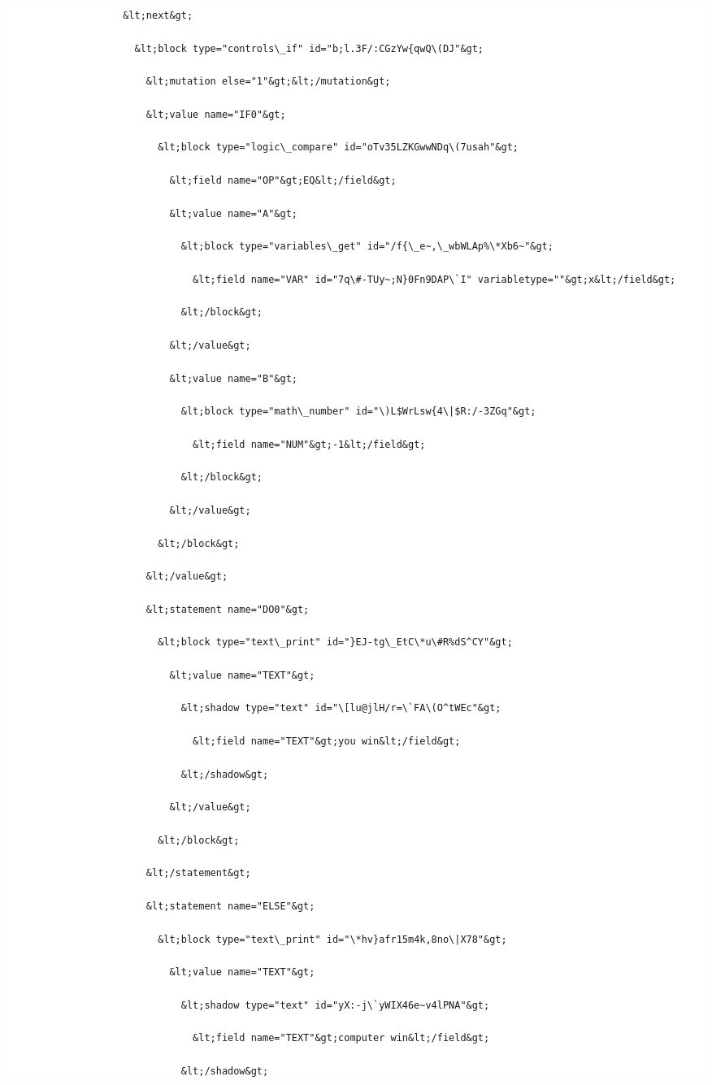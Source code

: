                         &lt;next&gt;

                          &lt;block type="controls\_if" id="b;l.3F/:CGzYw{qwQ\(DJ"&gt;

                            &lt;mutation else="1"&gt;&lt;/mutation&gt;

                            &lt;value name="IF0"&gt;

                              &lt;block type="logic\_compare" id="oTv35LZKGwwNDq\(7usah"&gt;

                                &lt;field name="OP"&gt;EQ&lt;/field&gt;

                                &lt;value name="A"&gt;

                                  &lt;block type="variables\_get" id="/f{\_e~,\_wbWLAp%\*Xb6~"&gt;

                                    &lt;field name="VAR" id="7q\#-TUy~;N}0Fn9DAP\`I" variabletype=""&gt;x&lt;/field&gt;

                                  &lt;/block&gt;

                                &lt;/value&gt;

                                &lt;value name="B"&gt;

                                  &lt;block type="math\_number" id="\)L$WrLsw{4\|$R:/-3ZGq"&gt;

                                    &lt;field name="NUM"&gt;-1&lt;/field&gt;

                                  &lt;/block&gt;

                                &lt;/value&gt;

                              &lt;/block&gt;

                            &lt;/value&gt;

                            &lt;statement name="DO0"&gt;

                              &lt;block type="text\_print" id="}EJ-tg\_EtC\*u\#R%dS^CY"&gt;

                                &lt;value name="TEXT"&gt;

                                  &lt;shadow type="text" id="\[lu@jlH/r=\`FA\(O^tWEc"&gt;

                                    &lt;field name="TEXT"&gt;you win&lt;/field&gt;

                                  &lt;/shadow&gt;

                                &lt;/value&gt;

                              &lt;/block&gt;

                            &lt;/statement&gt;

                            &lt;statement name="ELSE"&gt;

                              &lt;block type="text\_print" id="\*hv}afr15m4k,8no\|X78"&gt;

                                &lt;value name="TEXT"&gt;

                                  &lt;shadow type="text" id="yX:-j\`yWIX46e~v4lPNA"&gt;

                                    &lt;field name="TEXT"&gt;computer win&lt;/field&gt;

                                  &lt;/shadow&gt;
